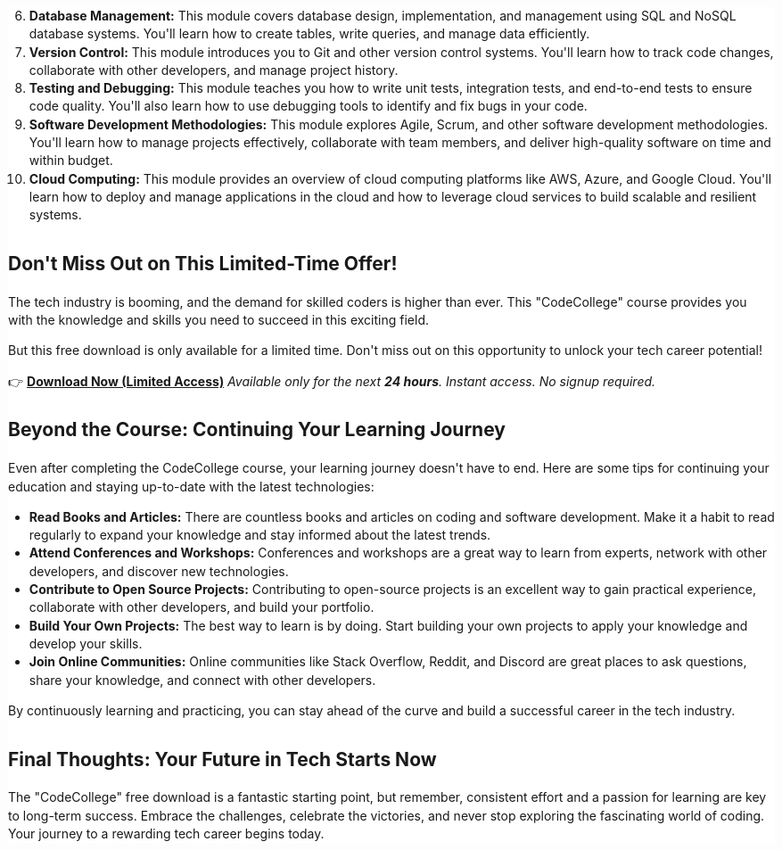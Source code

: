 6.  **Database Management:** This module covers database design, implementation, and management using SQL and NoSQL database systems. You'll learn how to create tables, write queries, and manage data efficiently.
7.  **Version Control:** This module introduces you to Git and other version control systems. You'll learn how to track code changes, collaborate with other developers, and manage project history.
8.  **Testing and Debugging:** This module teaches you how to write unit tests, integration tests, and end-to-end tests to ensure code quality. You'll also learn how to use debugging tools to identify and fix bugs in your code.
9.  **Software Development Methodologies:** This module explores Agile, Scrum, and other software development methodologies. You'll learn how to manage projects effectively, collaborate with team members, and deliver high-quality software on time and within budget.
10. **Cloud Computing:** This module provides an overview of cloud computing platforms like AWS, Azure, and Google Cloud. You'll learn how to deploy and manage applications in the cloud and how to leverage cloud services to build scalable and resilient systems.

## Don't Miss Out on This Limited-Time Offer!

The tech industry is booming, and the demand for skilled coders is higher than ever. This "CodeCollege" course provides you with the knowledge and skills you need to succeed in this exciting field.

But this free download is only available for a limited time. Don't miss out on this opportunity to unlock your tech career potential!

👉 [**Download Now (Limited Access)**](https://udemywork.com/codecollege)
_Available only for the next **24 hours**. Instant access. No signup required._

## Beyond the Course: Continuing Your Learning Journey

Even after completing the CodeCollege course, your learning journey doesn't have to end. Here are some tips for continuing your education and staying up-to-date with the latest technologies:

*   **Read Books and Articles:** There are countless books and articles on coding and software development. Make it a habit to read regularly to expand your knowledge and stay informed about the latest trends.
*   **Attend Conferences and Workshops:** Conferences and workshops are a great way to learn from experts, network with other developers, and discover new technologies.
*   **Contribute to Open Source Projects:** Contributing to open-source projects is an excellent way to gain practical experience, collaborate with other developers, and build your portfolio.
*   **Build Your Own Projects:** The best way to learn is by doing. Start building your own projects to apply your knowledge and develop your skills.
*   **Join Online Communities:** Online communities like Stack Overflow, Reddit, and Discord are great places to ask questions, share your knowledge, and connect with other developers.

By continuously learning and practicing, you can stay ahead of the curve and build a successful career in the tech industry.

## Final Thoughts: Your Future in Tech Starts Now

The "CodeCollege" free download is a fantastic starting point, but remember, consistent effort and a passion for learning are key to long-term success. Embrace the challenges, celebrate the victories, and never stop exploring the fascinating world of coding. Your journey to a rewarding tech career begins today.
